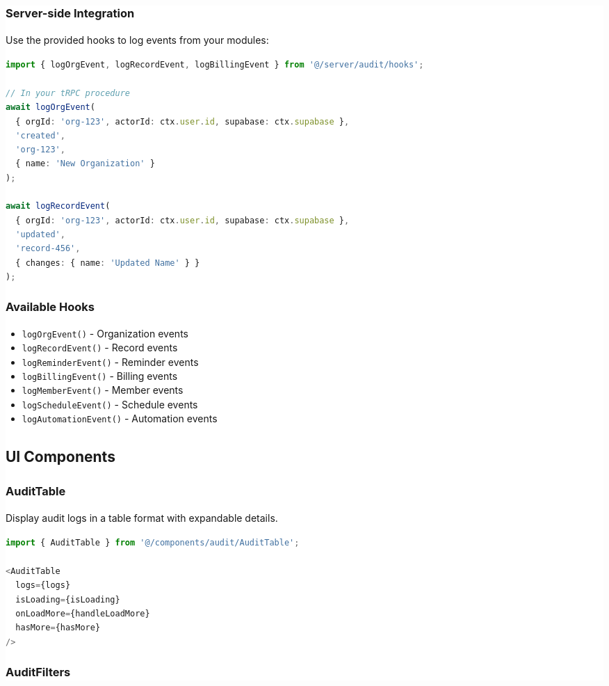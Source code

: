 ### Server-side Integration

Use the provided hooks to log events from your modules:

```typescript
import { logOrgEvent, logRecordEvent, logBillingEvent } from '@/server/audit/hooks';

// In your tRPC procedure
await logOrgEvent(
  { orgId: 'org-123', actorId: ctx.user.id, supabase: ctx.supabase },
  'created',
  'org-123',
  { name: 'New Organization' }
);

await logRecordEvent(
  { orgId: 'org-123', actorId: ctx.user.id, supabase: ctx.supabase },
  'updated',
  'record-456',
  { changes: { name: 'Updated Name' } }
);
```

### Available Hooks

- `logOrgEvent()` - Organization events
- `logRecordEvent()` - Record events  
- `logReminderEvent()` - Reminder events
- `logBillingEvent()` - Billing events
- `logMemberEvent()` - Member events
- `logScheduleEvent()` - Schedule events
- `logAutomationEvent()` - Automation events

## UI Components

### AuditTable

Display audit logs in a table format with expandable details.

```typescript
import { AuditTable } from '@/components/audit/AuditTable';

<AuditTable
  logs={logs}
  isLoading={isLoading}
  onLoadMore={handleLoadMore}
  hasMore={hasMore}
/>
```

### AuditFilters
